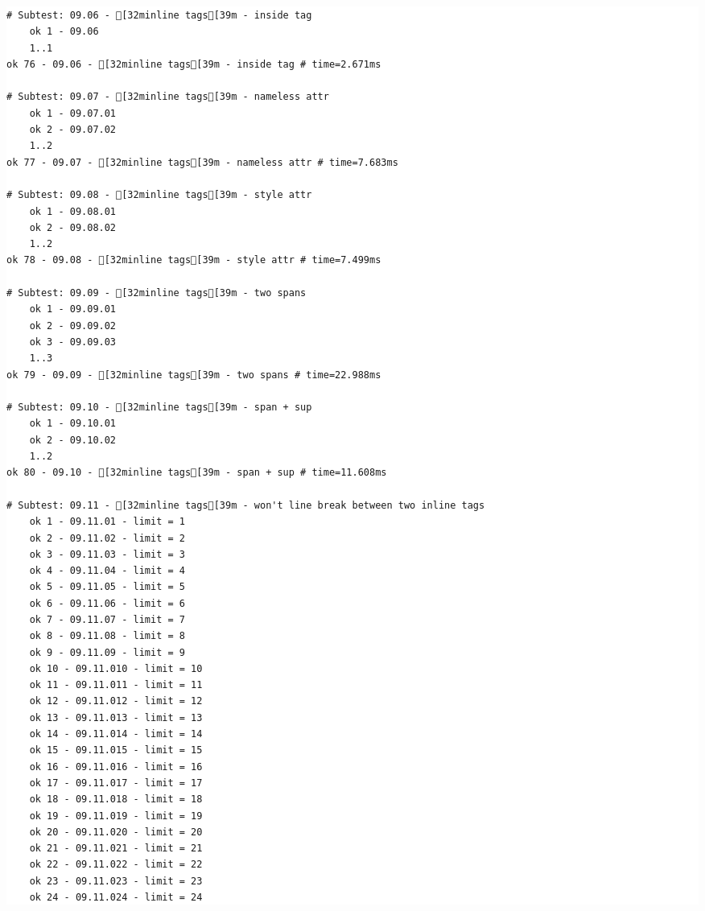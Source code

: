     # Subtest: 09.06 - [32minline tags[39m - inside tag
        ok 1 - 09.06
        1..1
    ok 76 - 09.06 - [32minline tags[39m - inside tag # time=2.671ms
    
    # Subtest: 09.07 - [32minline tags[39m - nameless attr
        ok 1 - 09.07.01
        ok 2 - 09.07.02
        1..2
    ok 77 - 09.07 - [32minline tags[39m - nameless attr # time=7.683ms
    
    # Subtest: 09.08 - [32minline tags[39m - style attr
        ok 1 - 09.08.01
        ok 2 - 09.08.02
        1..2
    ok 78 - 09.08 - [32minline tags[39m - style attr # time=7.499ms
    
    # Subtest: 09.09 - [32minline tags[39m - two spans
        ok 1 - 09.09.01
        ok 2 - 09.09.02
        ok 3 - 09.09.03
        1..3
    ok 79 - 09.09 - [32minline tags[39m - two spans # time=22.988ms
    
    # Subtest: 09.10 - [32minline tags[39m - span + sup
        ok 1 - 09.10.01
        ok 2 - 09.10.02
        1..2
    ok 80 - 09.10 - [32minline tags[39m - span + sup # time=11.608ms
    
    # Subtest: 09.11 - [32minline tags[39m - won't line break between two inline tags
        ok 1 - 09.11.01 - limit = 1
        ok 2 - 09.11.02 - limit = 2
        ok 3 - 09.11.03 - limit = 3
        ok 4 - 09.11.04 - limit = 4
        ok 5 - 09.11.05 - limit = 5
        ok 6 - 09.11.06 - limit = 6
        ok 7 - 09.11.07 - limit = 7
        ok 8 - 09.11.08 - limit = 8
        ok 9 - 09.11.09 - limit = 9
        ok 10 - 09.11.010 - limit = 10
        ok 11 - 09.11.011 - limit = 11
        ok 12 - 09.11.012 - limit = 12
        ok 13 - 09.11.013 - limit = 13
        ok 14 - 09.11.014 - limit = 14
        ok 15 - 09.11.015 - limit = 15
        ok 16 - 09.11.016 - limit = 16
        ok 17 - 09.11.017 - limit = 17
        ok 18 - 09.11.018 - limit = 18
        ok 19 - 09.11.019 - limit = 19
        ok 20 - 09.11.020 - limit = 20
        ok 21 - 09.11.021 - limit = 21
        ok 22 - 09.11.022 - limit = 22
        ok 23 - 09.11.023 - limit = 23
        ok 24 - 09.11.024 - limit = 24